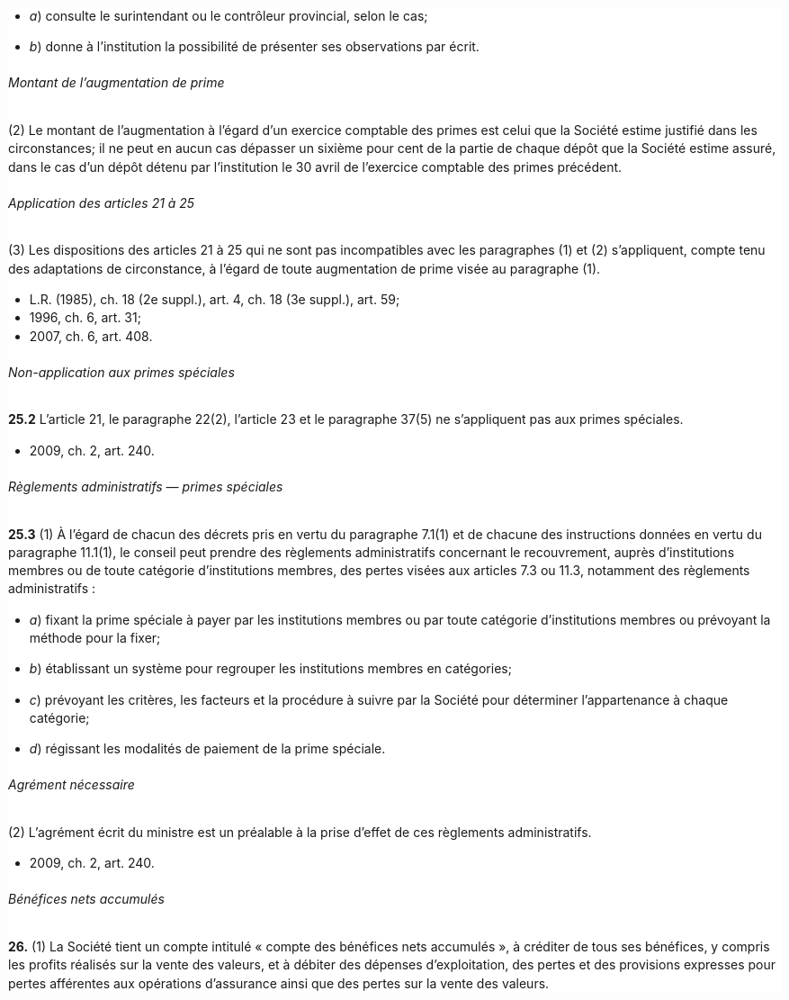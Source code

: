   * _a_) consulte le surintendant ou le contrôleur provincial, selon le cas;

  * _b_) donne à l’institution la possibilité de présenter ses observations par écrit.

###### Montant de l’augmentation de prime

(2) Le montant de l’augmentation à l’égard d’un exercice comptable des primes est celui que la Société estime justifié dans les circonstances; il ne peut en aucun cas dépasser un sixième pour cent de la partie de chaque dépôt que la Société estime assuré, dans le cas d’un dépôt détenu par l’institution le 30 avril de l’exercice comptable des primes précédent.

###### Application des articles 21 à 25

(3) Les dispositions des articles 21 à 25 qui ne sont pas incompatibles avec les paragraphes (1) et (2) s’appliquent, compte tenu des adaptations de circonstance, à l’égard de toute augmentation de prime visée au paragraphe (1).

  * L.R. (1985), ch. 18 (2e suppl.), art. 4, ch. 18 (3e suppl.), art. 59;
  * 1996, ch. 6, art. 31;
  * 2007, ch. 6, art. 408.

###### Non-application aux primes spéciales

**25.2** L’article 21, le paragraphe 22(2), l’article 23 et le paragraphe 37(5) ne s’appliquent pas aux primes spéciales.

  * 2009, ch. 2, art. 240.

###### Règlements administratifs — primes spéciales

**25.3** (1) À l’égard de chacun des décrets pris en vertu du paragraphe 7.1(1) et de chacune des instructions données en vertu du paragraphe 11.1(1), le conseil peut prendre des règlements administratifs concernant le recouvrement, auprès d’institutions membres ou de toute catégorie d’institutions membres, des pertes visées aux articles 7.3 ou 11.3, notamment des règlements administratifs :

  * _a_) fixant la prime spéciale à payer par les institutions membres ou par toute catégorie d’institutions membres ou prévoyant la méthode pour la fixer;

  * _b_) établissant un système pour regrouper les institutions membres en catégories;

  * _c_) prévoyant les critères, les facteurs et la procédure à suivre par la Société pour déterminer l’appartenance à chaque catégorie;

  * _d_) régissant les modalités de paiement de la prime spéciale.

###### Agrément nécessaire

(2) L’agrément écrit du ministre est un préalable à la prise d’effet de ces règlements administratifs.

  * 2009, ch. 2, art. 240.

###### Bénéfices nets accumulés

**26.** (1) La Société tient un compte intitulé « compte des bénéfices nets accumulés », à créditer de tous ses bénéfices, y compris les profits réalisés sur la vente des valeurs, et à débiter des dépenses d’exploitation, des pertes et des provisions expresses pour pertes afférentes aux opérations d’assurance ainsi que des pertes sur la vente des valeurs.
